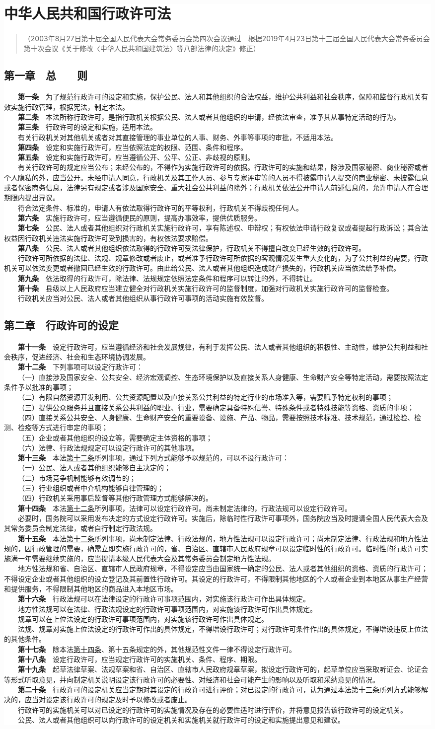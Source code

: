 # 中华人民共和国行政许可法   
> （2003年8月27日第十届全国人民代表大会常务委员会第四次会议通过　根据2019年4月23日第十三届全国人民代表大会常务委员会第十次会议《关于修改〈中华人民共和国建筑法〉等八部法律的决定》修正）   
  
## 第一章　总　　则   
&emsp;&emsp;**<span id="一">第一条</span>**　为了规范行政许可的设定和实施，保护公民、法人和其他组织的合法权益，维护公共利益和社会秩序，保障和监督行政机关有效实施行政管理，根据宪法，制定本法。   
&emsp;&emsp;**<span id="二">第二条</span>**　本法所称行政许可，是指行政机关根据公民、法人或者其他组织的申请，经依法审查，准予其从事特定活动的行为。   
&emsp;&emsp;**<span id="三">第三条</span>**　行政许可的设定和实施，适用本法。   
&emsp;&emsp;有关行政机关对其他机关或者对其直接管理的事业单位的人事、财务、外事等事项的审批，不适用本法。   
&emsp;&emsp;**<span id="四">第四条</span>**　设定和实施行政许可，应当依照法定的权限、范围、条件和程序。   
&emsp;&emsp;**<span id="五">第五条</span>**　设定和实施行政许可，应当遵循公开、公平、公正、非歧视的原则。   
&emsp;&emsp;有关行政许可的规定应当公布；未经公布的，不得作为实施行政许可的依据。行政许可的实施和结果，除涉及国家秘密、商业秘密或者个人隐私的外，应当公开。未经申请人同意，行政机关及其工作人员、参与专家评审等的人员不得披露申请人提交的商业秘密、未披露信息或者保密商务信息，法律另有规定或者涉及国家安全、重大社会公共利益的除外；行政机关依法公开申请人前述信息的，允许申请人在合理期限内提出异议。   
&emsp;&emsp;符合法定条件、标准的，申请人有依法取得行政许可的平等权利，行政机关不得歧视任何人。   
&emsp;&emsp;**<span id="六">第六条</span>**　实施行政许可，应当遵循便民的原则，提高办事效率，提供优质服务。   
&emsp;&emsp;**<span id="七">第七条</span>**　公民、法人或者其他组织对行政机关实施行政许可，享有陈述权、申辩权；有权依法申请行政复议或者提起行政诉讼；其合法权益因行政机关违法实施行政许可受到损害的，有权依法要求赔偿。   
&emsp;&emsp;**<span id="八">第八条</span>**　公民、法人或者其他组织依法取得的行政许可受法律保护，行政机关不得擅自改变已经生效的行政许可。   
&emsp;&emsp;行政许可所依据的法律、法规、规章修改或者废止，或者准予行政许可所依据的客观情况发生重大变化的，为了公共利益的需要，行政机关可以依法变更或者撤回已经生效的行政许可。由此给公民、法人或者其他组织造成财产损失的，行政机关应当依法给予补偿。   
&emsp;&emsp;**<span id="九">第九条</span>**　依法取得的行政许可，除法律、法规规定依照法定条件和程序可以转让的外，不得转让。   
&emsp;&emsp;**<span id="十">第十条</span>**　县级以上人民政府应当建立健全对行政机关实施行政许可的监督制度，加强对行政机关实施行政许可的监督检查。   
&emsp;&emsp;行政机关应当对公民、法人或者其他组织从事行政许可事项的活动实施有效监督。   
## 第二章　行政许可的设定   
&emsp;&emsp;**<span id="十一">第十一条</span>**　设定行政许可，应当遵循经济和社会发展规律，有利于发挥公民、法人或者其他组织的积极性、主动性，维护公共利益和社会秩序，促进经济、社会和生态环境协调发展。   
&emsp;&emsp;**<span id="十二">第十二条</span>**　下列事项可以设定行政许可：   
&emsp;&emsp;（一）直接涉及国家安全、公共安全、经济宏观调控、生态环境保护以及直接关系人身健康、生命财产安全等特定活动，需要按照法定条件予以批准的事项；   
&emsp;&emsp;（二）有限自然资源开发利用、公共资源配置以及直接关系公共利益的特定行业的市场准入等，需要赋予特定权利的事项；   
&emsp;&emsp;（三）提供公众服务并且直接关系公共利益的职业、行业，需要确定具备特殊信誉、特殊条件或者特殊技能等资格、资质的事项；   
&emsp;&emsp;（四）直接关系公共安全、人身健康、生命财产安全的重要设备、设施、产品、物品，需要按照技术标准、技术规范，通过检验、检测、检疫等方式进行审定的事项；   
&emsp;&emsp;（五）企业或者其他组织的设立等，需要确定主体资格的事项；   
&emsp;&emsp;（六）法律、行政法规规定可以设定行政许可的其他事项。   
&emsp;&emsp;**<span id="十三">第十三条</span>**　本法<a href="#十二">第十二条</a>所列事项，通过下列方式能够予以规范的，可以不设行政许可：   
&emsp;&emsp;（一）公民、法人或者其他组织能够自主决定的；   
&emsp;&emsp;（二）市场竞争机制能够有效调节的；   
&emsp;&emsp;（三）行业组织或者中介机构能够自律管理的；   
&emsp;&emsp;（四）行政机关采用事后监督等其他行政管理方式能够解决的。   
&emsp;&emsp;**<span id="十四">第十四条</span>**　本法<a href="#十二">第十二条</a>所列事项，法律可以设定行政许可。尚未制定法律的，行政法规可以设定行政许可。   
&emsp;&emsp;必要时，国务院可以采用发布决定的方式设定行政许可。实施后，除临时性行政许可事项外，国务院应当及时提请全国人民代表大会及其常务委员会制定法律，或者自行制定行政法规。   
&emsp;&emsp;**<span id="十五">第十五条</span>**　本法<a href="#十二">第十二条</a>所列事项，尚未制定法律、行政法规的，地方性法规可以设定行政许可；尚未制定法律、行政法规和地方性法规的，因行政管理的需要，确需立即实施行政许可的，省、自治区、直辖市人民政府规章可以设定临时性的行政许可。临时性的行政许可实施满一年需要继续实施的，应当提请本级人民代表大会及其常务委员会制定地方性法规。   
&emsp;&emsp;地方性法规和省、自治区、直辖市人民政府规章，不得设定应当由国家统一确定的公民、法人或者其他组织的资格、资质的行政许可；不得设定企业或者其他组织的设立登记及其前置性行政许可。其设定的行政许可，不得限制其他地区的个人或者企业到本地区从事生产经营和提供服务，不得限制其他地区的商品进入本地区市场。   
&emsp;&emsp;**<span id="十六">第十六条</span>**　行政法规可以在法律设定的行政许可事项范围内，对实施该行政许可作出具体规定。   
&emsp;&emsp;地方性法规可以在法律、行政法规设定的行政许可事项范围内，对实施该行政许可作出具体规定。   
&emsp;&emsp;规章可以在上位法设定的行政许可事项范围内，对实施该行政许可作出具体规定。   
&emsp;&emsp;法规、规章对实施上位法设定的行政许可作出的具体规定，不得增设行政许可；对行政许可条件作出的具体规定，不得增设违反上位法的其他条件。   
&emsp;&emsp;**<span id="十七">第十七条</span>**　除本法<a href="#十四">第十四条</a>、第十五条规定的外，其他规范性文件一律不得设定行政许可。   
&emsp;&emsp;**<span id="十八">第十八条</span>**　设定行政许可，应当规定行政许可的实施机关、条件、程序、期限。   
&emsp;&emsp;**<span id="十九">第十九条</span>**　起草法律草案、法规草案和省、自治区、直辖市人民政府规章草案，拟设定行政许可的，起草单位应当采取听证会、论证会等形式听取意见，并向制定机关说明设定该行政许可的必要性、对经济和社会可能产生的影响以及听取和采纳意见的情况。   
&emsp;&emsp;**<span id="二十">第二十条</span>**　行政许可的设定机关应当定期对其设定的行政许可进行评价；对已设定的行政许可，认为通过本法<a href="#十三">第十三条</a>所列方式能够解决的，应当对设定该行政许可的规定及时予以修改或者废止。   
&emsp;&emsp;行政许可的实施机关可以对已设定的行政许可的实施情况及存在的必要性适时进行评价，并将意见报告该行政许可的设定机关。   
&emsp;&emsp;公民、法人或者其他组织可以向行政许可的设定机关和实施机关就行政许可的设定和实施提出意见和建议。   